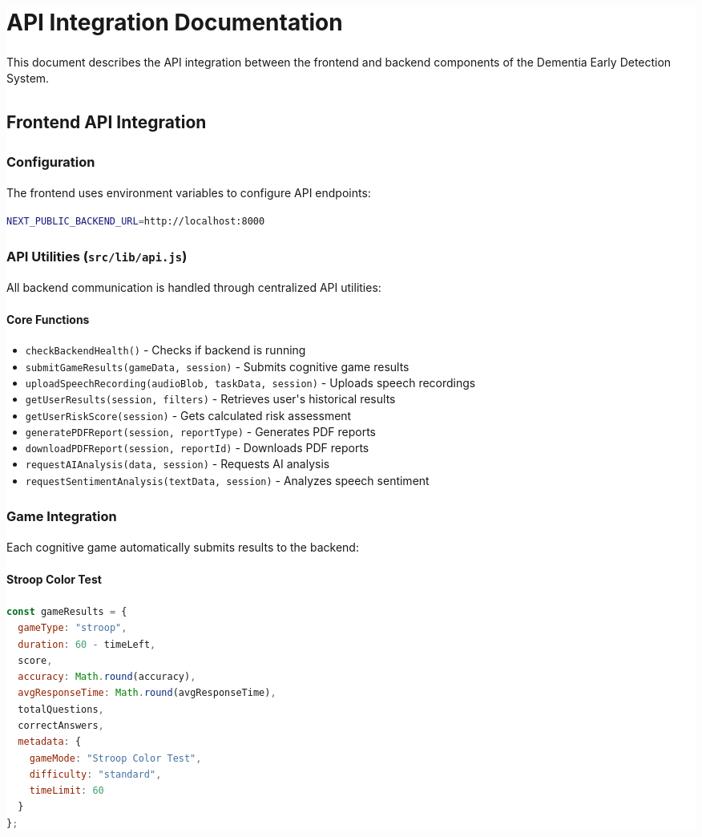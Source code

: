 # API Integration Documentation

This document describes the API integration between the frontend and backend components of the Dementia Early Detection System.

## Frontend API Integration

### Configuration

The frontend uses environment variables to configure API endpoints:

```bash
NEXT_PUBLIC_BACKEND_URL=http://localhost:8000
```

### API Utilities (`src/lib/api.js`)

All backend communication is handled through centralized API utilities:

#### Core Functions

- `checkBackendHealth()` - Checks if backend is running
- `submitGameResults(gameData, session)` - Submits cognitive game results
- `uploadSpeechRecording(audioBlob, taskData, session)` - Uploads speech recordings
- `getUserResults(session, filters)` - Retrieves user's historical results
- `getUserRiskScore(session)` - Gets calculated risk assessment
- `generatePDFReport(session, reportType)` - Generates PDF reports
- `downloadPDFReport(session, reportId)` - Downloads PDF reports
- `requestAIAnalysis(data, session)` - Requests AI analysis
- `requestSentimentAnalysis(textData, session)` - Analyzes speech sentiment

### Game Integration

Each cognitive game automatically submits results to the backend:

#### Stroop Color Test
```javascript
const gameResults = {
  gameType: "stroop",
  duration: 60 - timeLeft,
  score,
  accuracy: Math.round(accuracy),
  avgResponseTime: Math.round(avgResponseTime),
  totalQuestions,
  correctAnswers,
  metadata: {
    gameMode: "Stroop Color Test",
    difficulty: "standard",
    timeLimit: 60
  }
};
```
